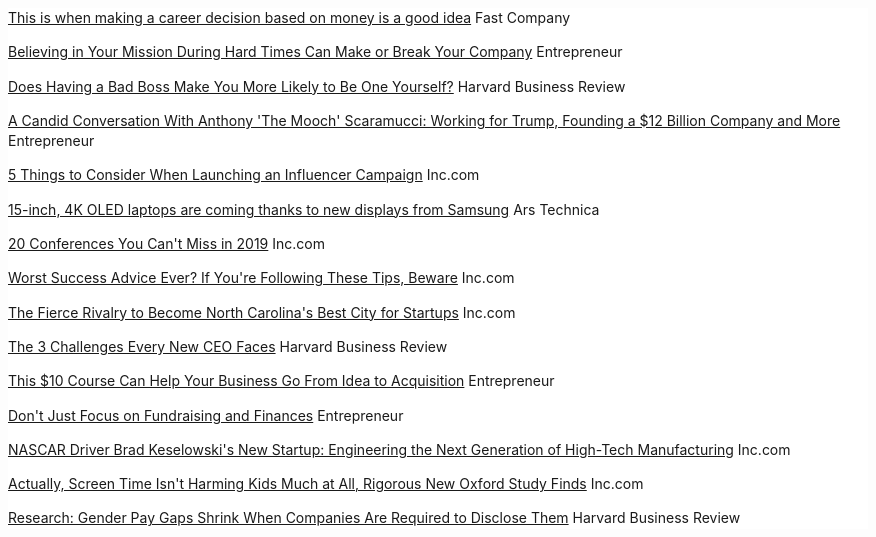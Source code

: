 [This is when making a career decision based on money is a good idea](https://www.fastcompany.com/90293498/when-should-you-make-career-decisions-based-on-money)
Fast Company

[Believing in Your Mission During Hard Times Can Make or Break Your Company](https://www.entrepreneur.com/video/326760)
Entrepreneur

[Does Having a Bad Boss Make You More Likely to Be One Yourself?](tag:blogs.harvardbusiness.org,2007-03-31:999.221923)
Harvard Business Review 

[A Candid Conversation With Anthony 'The Mooch' Scaramucci: Working for Trump, Founding a $12 Billion Company and More](https://www.entrepreneur.com/article/326535)
Entrepreneur

[5 Things to Consider When Launching an Influencer Campaign](https://www.inc.com/megy-karydes/5-things-to-consider-when-launching-an-influencer-campaign.html)
Inc.com

[15-inch, 4K OLED laptops are coming thanks to new displays from Samsung](https://arstechnica.com/gadgets/2019/01/samsung-will-make-4k-oled-panels-for-premium-15-inch-laptops/)
Ars Technica

[20 Conferences You Can't Miss in 2019](https://www.inc.com/andrew-thomas/20-conferences-you-cant-miss-in-2019.html)
Inc.com

[Worst Success Advice Ever? If You're Following These Tips, Beware](https://www.inc.com/laura-garnett/worst-success-advice-ever-if-youre-following-these-beware.html)
Inc.com

[The Fierce Rivalry to Become North Carolina's Best City for Startups](https://www.inc.com/kevin-j-ryan/raleigh-vs-charlotte-north-carolina-surge-cities.html)
Inc.com

[The 3 Challenges Every New CEO Faces](tag:blogs.harvardbusiness.org,2007-03-31:999.221990)
Harvard Business Review 

[This $10 Course Can Help Your Business Go From Idea to Acquisition](https://www.entrepreneur.com/article/326584)
Entrepreneur

[Don't Just Focus on Fundraising and Finances](https://www.entrepreneur.com/video/326687)
Entrepreneur

[NASCAR Driver Brad Keselowski's New Startup: Engineering the Next Generation of High-Tech Manufacturing](https://www.inc.com/jeff-haden/nascar-driver-brad-keselowskis-new-startup-engineering-next-generation-of-high-tech-manufacturing.html)
Inc.com

[Actually, Screen Time Isn't Harming Kids Much at All, Rigorous New Oxford Study Finds](https://www.inc.com/jessica-stillman/screen-time-isnt-harming-kids-much-at-all-rigorous-new-oxford-study-finds.html)
Inc.com

[Research: Gender Pay Gaps Shrink When Companies Are Required to Disclose Them](tag:blogs.harvardbusiness.org,2007-03-31:999.221864)
Harvard Business Review 
